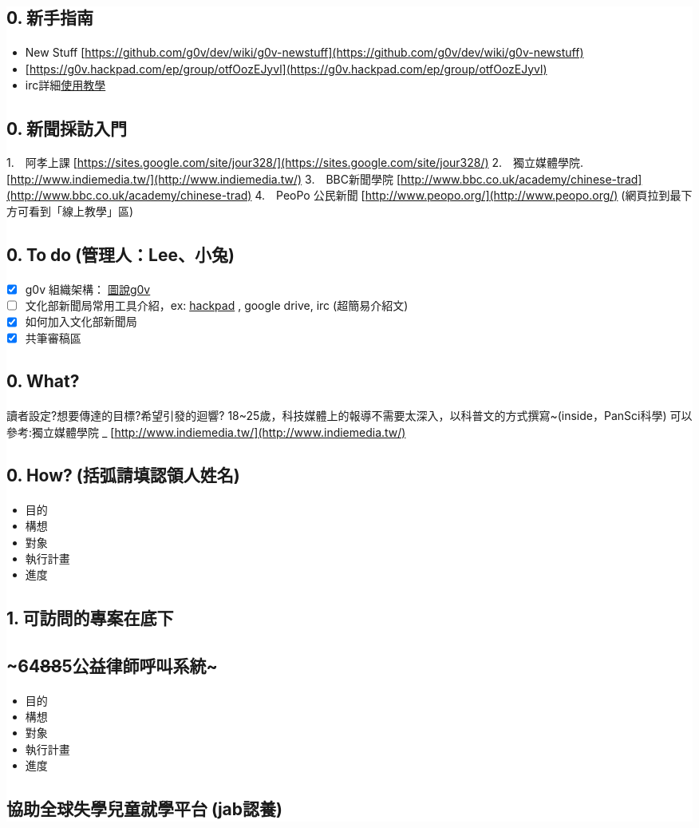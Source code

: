 ## 0\. 新手指南

- New Stuff [https://github.com/g0v/dev/wiki/g0v-newstuff](https://github.com/g0v/dev/wiki/g0v-newstuff)
- [https://g0v.hackpad.com/ep/group/otfOozEJyvl](https://g0v.hackpad.com/ep/group/otfOozEJyvl)
- irc詳細[使用教學](https://github.com/g0v/dev/wiki/%E5%A6%82%E4%BD%95%E4%BD%BF%E7%94%A8-IRC)


## 0\. 新聞採訪入門

1.　阿孝上課 [https://sites.google.com/site/jour328/](https://sites.google.com/site/jour328/)
2.　獨立媒體學院.[http://www.indiemedia.tw/](http://www.indiemedia.tw/)
3.　BBC新聞學院 [http://www.bbc.co.uk/academy/chinese-trad](http://www.bbc.co.uk/academy/chinese-trad)
4.　PeoPo 公民新聞 [http://www.peopo.org/](http://www.peopo.org/) (網頁拉到最下方可看到「線上教學」區)

## 0\. To do (管理人：Lee、小兔)

- [x] g0v 組織架構： [圖說g0v](https://g0v.hackpad.tw/q0KbGyfswfK#%26%2322294%3B%26%2335498%3Bg0v)
- [ ] 文化部新聞局常用工具介紹，ex: [hackpad](http://citizen.wiki.g0v.tw/index.php?title=%E7%AC%AC%E4%B8%80%E6%AC%A1%E4%BD%BF%E7%94%A8hackPad%E5%B0%B1%E4%B8%8A%E6%89%8B)  , google drive, irc (超簡易介紹文)
- [x] 如何加入文化部新聞局
- [x] 共筆審稿區

## 0\. What?

讀者設定?想要傳達的目標?希望引發的迴響?
18~25歲，科技媒體上的報導不需要太深入，以科普文的方式撰寫~(inside，PanSci科學)
可以參考:獨立媒體學院 _ [http://www.indiemedia.tw/](http://www.indiemedia.tw/)

## 0\. How? (括弧請填認領人姓名)

- 目的
- 構想
- 對象
- 執行計畫
- 進度

## 1\. 可訪問的專案在底下


## ~64~~88~~5公益律師呼叫系統~

- 目的
- 構想
- 對象
- 執行計畫
- 進度


## 協助全球失學兒童就學平台  (jab認養)
